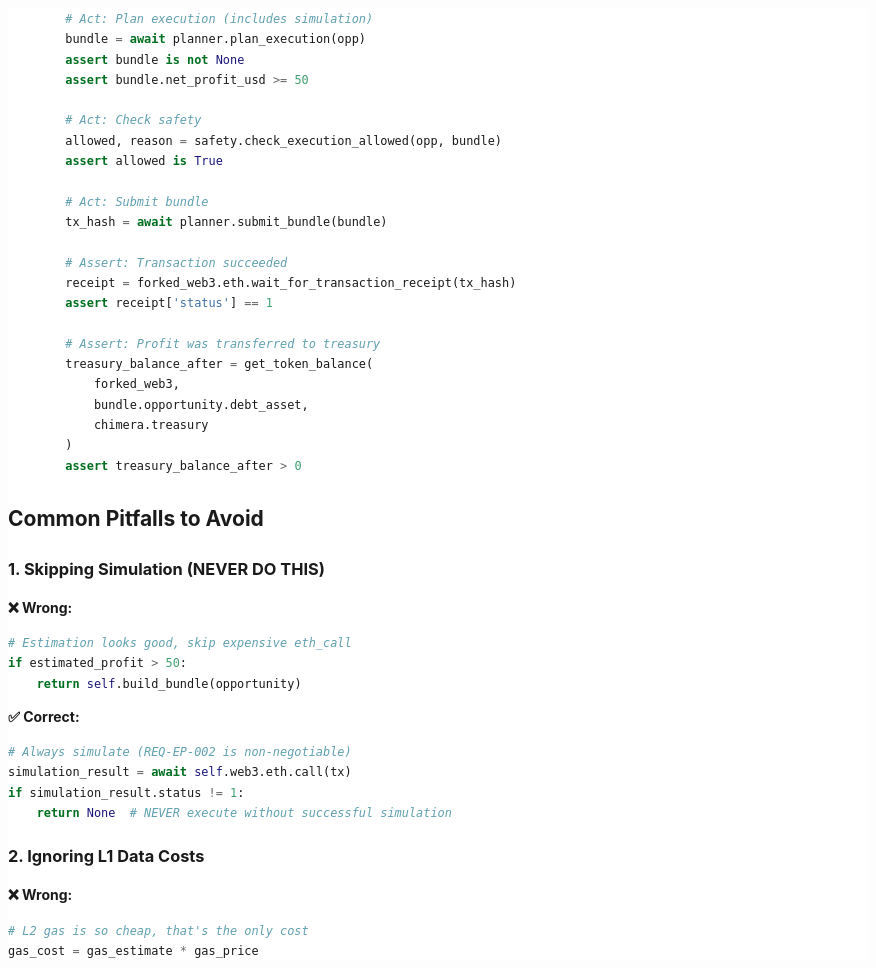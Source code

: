 ```python
        # Act: Plan execution (includes simulation)
        bundle = await planner.plan_execution(opp)
        assert bundle is not None
        assert bundle.net_profit_usd >= 50

        # Act: Check safety
        allowed, reason = safety.check_execution_allowed(opp, bundle)
        assert allowed is True

        # Act: Submit bundle
        tx_hash = await planner.submit_bundle(bundle)

        # Assert: Transaction succeeded
        receipt = forked_web3.eth.wait_for_transaction_receipt(tx_hash)
        assert receipt['status'] == 1

        # Assert: Profit was transferred to treasury
        treasury_balance_after = get_token_balance(
            forked_web3,
            bundle.opportunity.debt_asset,
            chimera.treasury
        )
        assert treasury_balance_after > 0
```

## Common Pitfalls to Avoid

### 1. Skipping Simulation (NEVER DO THIS)

**❌ Wrong:**

```python
# Estimation looks good, skip expensive eth_call
if estimated_profit > 50:
    return self.build_bundle(opportunity)
```

**✅ Correct:**

```python
# Always simulate (REQ-EP-002 is non-negotiable)
simulation_result = await self.web3.eth.call(tx)
if simulation_result.status != 1:
    return None  # NEVER execute without successful simulation
```

### 2. Ignoring L1 Data Costs

**❌ Wrong:**

```python
# L2 gas is so cheap, that's the only cost
gas_cost = gas_estimate * gas_price
```
